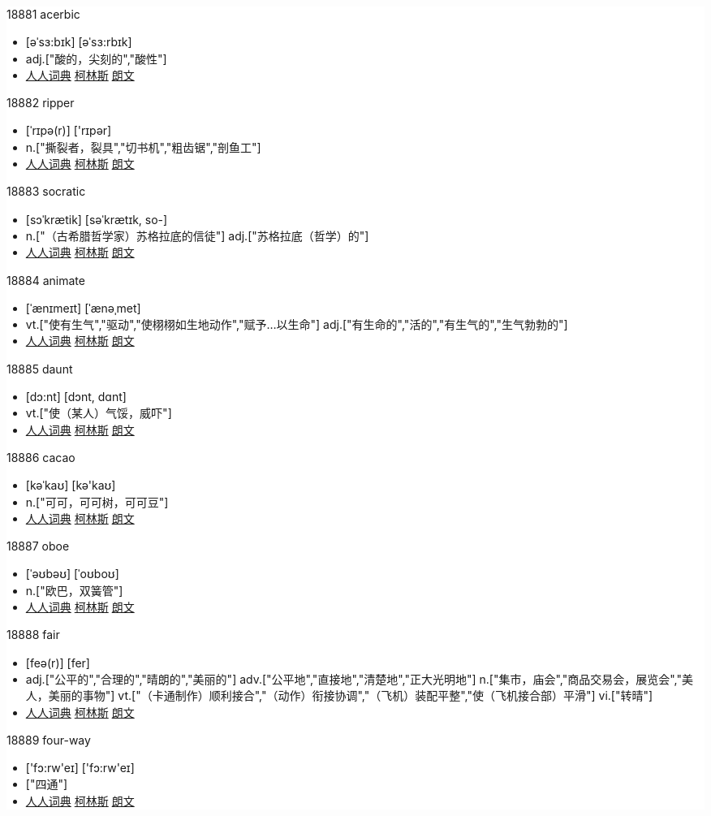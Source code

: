 18881 acerbic 
- [əˈsɜ:bɪk]  [əˈsɜ:rbɪk] 
- adj.["酸的，尖刻的","酸性"]   
- [人人词典](https://www.91dict.com/words?w=acerbic) [柯林斯](https://www.collinsdictionary.com/zh/dictionary/english/acerbic) [朗文](https://www.ldoceonline.com/dictionary/acerbic) 

18882 ripper 
- [ˈrɪpə(r)]  ['rɪpər] 
- n.["撕裂者，裂具","切书机","粗齿锯","剖鱼工"]   
- [人人词典](https://www.91dict.com/words?w=ripper) [柯林斯](https://www.collinsdictionary.com/zh/dictionary/english/ripper) [朗文](https://www.ldoceonline.com/dictionary/ripper) 

18883 socratic 
- [sɔˈkrætik]  [səˈkrætɪk, so-] 
- n.["（古希腊哲学家）苏格拉底的信徒"]  adj.["苏格拉底（哲学）的"]   
- [人人词典](https://www.91dict.com/words?w=socratic) [柯林斯](https://www.collinsdictionary.com/zh/dictionary/english/socratic) [朗文](https://www.ldoceonline.com/dictionary/socratic) 

18884 animate 
- [ˈænɪmeɪt]  [ˈænəˌmet] 
- vt.["使有生气","驱动","使栩栩如生地动作","赋予…以生命"]  adj.["有生命的","活的","有生气的","生气勃勃的"]   
- [人人词典](https://www.91dict.com/words?w=animate) [柯林斯](https://www.collinsdictionary.com/zh/dictionary/english/animate) [朗文](https://www.ldoceonline.com/dictionary/animate) 

18885 daunt 
- [dɔ:nt]  [dɔnt, dɑnt] 
- vt.["使（某人）气馁，威吓"]   
- [人人词典](https://www.91dict.com/words?w=daunt) [柯林斯](https://www.collinsdictionary.com/zh/dictionary/english/daunt) [朗文](https://www.ldoceonline.com/dictionary/daunt) 

18886 cacao 
- [kəˈkaʊ]  [kə'kaʊ] 
- n.["可可，可可树，可可豆"]   
- [人人词典](https://www.91dict.com/words?w=cacao) [柯林斯](https://www.collinsdictionary.com/zh/dictionary/english/cacao) [朗文](https://www.ldoceonline.com/dictionary/cacao) 

18887 oboe 
- [ˈəʊbəʊ]  [ˈoʊboʊ] 
- n.["欧巴，双簧管"]   
- [人人词典](https://www.91dict.com/words?w=oboe) [柯林斯](https://www.collinsdictionary.com/zh/dictionary/english/oboe) [朗文](https://www.ldoceonline.com/dictionary/oboe) 

18888 fair 
- [feə(r)]  [fer] 
- adj.["公平的","合理的","晴朗的","美丽的"]  adv.["公平地","直接地","清楚地","正大光明地"]  n.["集市，庙会","商品交易会，展览会","美人，美丽的事物"]  vt.["（卡通制作）顺利接合","（动作）衔接协调","（飞机）装配平整","使（飞机接合部）平滑"]  vi.["转晴"]   
- [人人词典](https://www.91dict.com/words?w=fair) [柯林斯](https://www.collinsdictionary.com/zh/dictionary/english/fair) [朗文](https://www.ldoceonline.com/dictionary/fair) 

18889 four-way 
- ['fɔ:rw'eɪ]  ['fɔ:rw'eɪ] 
- ["四通"]   
- [人人词典](https://www.91dict.com/words?w=four-way) [柯林斯](https://www.collinsdictionary.com/zh/dictionary/english/four-way) [朗文](https://www.ldoceonline.com/dictionary/four-way) 
